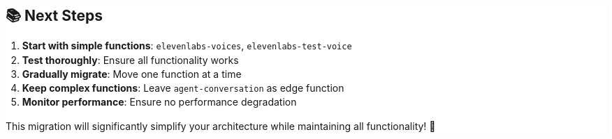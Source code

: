 ## 📚 **Next Steps**

1. **Start with simple functions**: `elevenlabs-voices`, `elevenlabs-test-voice`
2. **Test thoroughly**: Ensure all functionality works
3. **Gradually migrate**: Move one function at a time
4. **Keep complex functions**: Leave `agent-conversation` as edge function
5. **Monitor performance**: Ensure no performance degradation

This migration will significantly simplify your architecture while maintaining all functionality! 🎉
